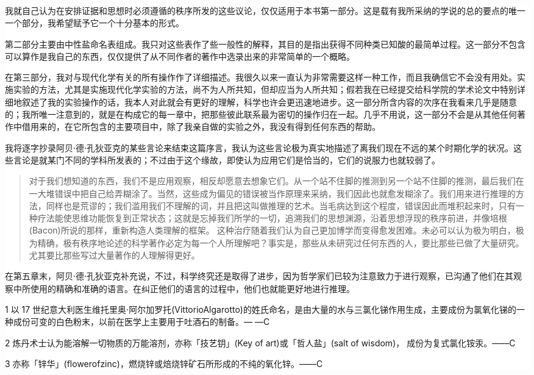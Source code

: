 我就自己认为在安排证据和思想时必须遵循的秩序所发的这些议论，仅仅适用于本书第一部分。这是载有我所采纳的学说的总的要点的唯一一个部分，我希望赋予它一个十分基本的形式。

第二部分主要由中性盐命名表组成。我只对这些表作了些一般性的解释，其目的是指出获得不同种类已知酸的最简单过程。这一部分不包含可以算作是我自己的东西，仅仅提供了从不同作者的著作中选录出来的非常简单的一个概略。

在第三部分，我对与现代化学有关的所有操作作了详细描述。我很久以来一直认为非常需要这样一种工作，而且我确信它不会没有用处。实施实验的方法，尤其是实施现代化学实验的方法，尚不为人所共知，但却应当为人所共知；假若我在已经提交给科学院的学术论文中特别详细地叙述了我的实验操作的话，我本人对此就会有更好的理解，科学也许会更迅速地进步。这一部分所含内容的次序在我看来几乎是随意的；我所唯一注意到的，就是在构成它的每一章中，把那些彼此联系最为密切的操作归在一起。几乎不用说，这一部分不会是从其他任何著作中借用来的，在它所包含的主要项目中，除了我亲自做的实验之外，我没有得到任何东西的帮助。

我将逐字抄录阿贝·德·孔狄亚克的某些言论来结束这篇序言，我认为这些言论极为真实地描述了离我们现在不远的某个时期化学的状况。这些言论是就某门不同的学科所发表的；不过由于这个缘故，即使认为应用它们是恰当的，它们的说服力也就较弱了。

> 对于我们想知道的东西，我们不是应用观察，相反却愿意去想象它们。从一个站不住脚的推测到另一个站不住脚的推测，最后我们在一大堆错误中把自己给弄糊涂了。当然，这些成为偏见的错误被当作原理来采纳，我们因此也就愈发糊涂了。我们用来进行推理的方法，同样也是荒谬的；我们滥用我们不理解的词，并且把这叫做推理的艺术。当毛病达到这个程度，错误因此而堆积起来时，只有一种疗法能使思维功能恢复到正常状态；这就是忘掉我们所学的一切，追溯我们的思想渊源，沿着思想浮现的秩序前进，并像培根(Bacon)所说的那样，重新构造人类理解的框架。 这种治疗随着我们认为自己更加博学而变得愈发困难。未必可以认为极为明白，极为精确，极有秩序地论述的科学著作必定为每一个人所理解吧？事实是，那些从未研究过任何东西的人，要比那些已做了大量研究。尤其要比那些写过大量著作的人理解得更好。

在第五章末，阿贝·德·孔狄亚克补充说，不过，科学终究还是取得了进步，因为哲学家们已较为注意致力于进行观察，已沟通了他们在其观察中所使用的精确和准确的语言。在纠正他们的语言的过程中，他们也就能更好地进行推理。

1 以 17 世纪意大利医生维托里奥·阿尔加罗托(VittorioAlgarotto)的姓氏命名，是由大量的水与三氯化锑作用生成，主要成份为氯氧化锑的一种成份可变的白色粉末，以前在医学上主要用于吐酒石的制备。— —C

2 炼丹术士认为能溶解一切物质的万能溶剂，亦称「技艺钥」(Key of art)或「哲人盐」(salt of wisdom)， 成份为复式氯化铵汞。——C

3 亦称「锌华」(flowerofzinc)，燃烧锌或焙烧锌矿石所形成的不纯的氧化锌。——C
 

